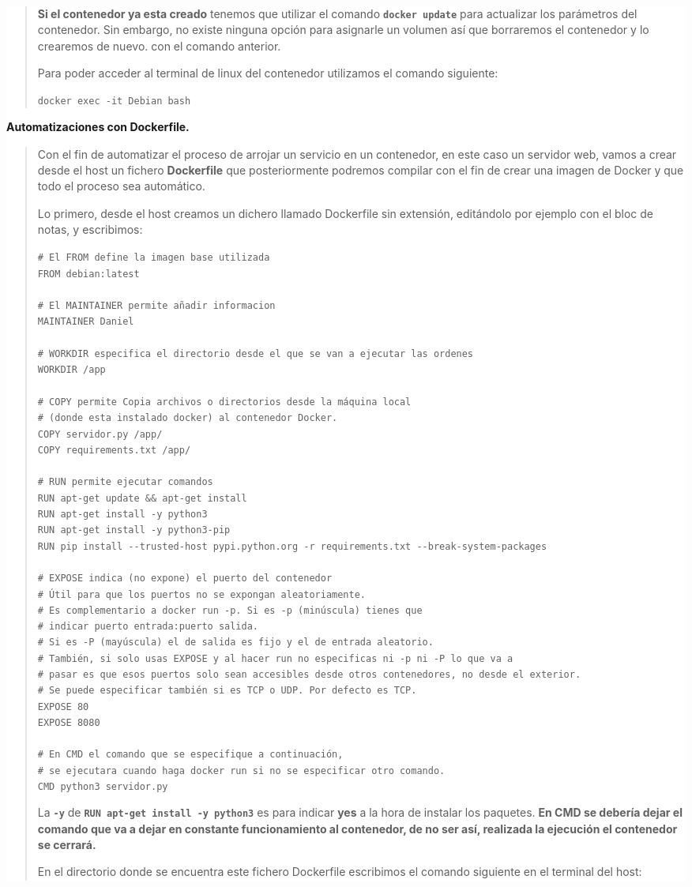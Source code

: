 > **Si el contenedor ya esta creado** tenemos que utilizar el comando **`docker update`** para actualizar los parámetros del contenedor. Sin embargo, no existe ninguna opción para asignarle un volumen así que borraremos el contenedor y lo crearemos de nuevo. con el comando anterior.
>
> Para poder acceder al terminal de linux del contenedor utilizamos el comando siguiente:
>
> ```scala
> docker exec -it Debian bash
> ```

**Automatizaciones con Dockerfile.**

> Con el fin de automatizar el proceso de arrojar un servicio en un contenedor, en este caso un servidor web, vamos a crear desde el host un fichero **Dockerfile** que posteriormente podremos compilar con el fin de crear una imagen de Docker y que todo el proceso sea automático.
>
> Lo primero, desde el host creamos un dichero llamado Dockerfile sin extensión, editándolo por ejemplo con el bloc de notas, y escribimos:
>
> ```docker
> # El FROM define la imagen base utilizada
> FROM debian:latest
>
> # El MAINTAINER permite añadir informacion
> MAINTAINER Daniel
>
> # WORKDIR especifica el directorio desde el que se van a ejecutar las ordenes
> WORKDIR /app
>
> # COPY permite Copia archivos o directorios desde la máquina local 
> # (donde esta instalado docker) al contenedor Docker.
> COPY servidor.py /app/
> COPY requirements.txt /app/
>
> # RUN permite ejecutar comandos
> RUN apt-get update && apt-get install 
> RUN apt-get install -y python3
> RUN apt-get install -y python3-pip
> RUN pip install --trusted-host pypi.python.org -r requirements.txt --break-system-packages
>
> # EXPOSE indica (no expone) el puerto del contenedor
> # Útil para que los puertos no se expongan aleatoriamente.
> # Es complementario a docker run -p. Si es -p (minúscula) tienes que 
> # indicar puerto entrada:puerto salida. 
> # Si es -P (mayúscula) el de salida es fijo y el de entrada aleatorio.
> # También, si solo usas EXPOSE y al hacer run no especificas ni -p ni -P lo que va a 
> # pasar es que esos puertos solo sean accesibles desde otros contenedores, no desde el exterior.
> # Se puede especificar también si es TCP o UDP. Por defecto es TCP.
> EXPOSE 80
> EXPOSE 8080
>
> # En CMD el comando que se especifique a continuación, 
> # se ejecutara cuando haga docker run si no se especificar otro comando.
> CMD python3 servidor.py
> ```
>
> La **`-y`** de **`RUN apt-get install -y python3`** es para indicar **yes** a la hora de instalar los paquetes. **En CMD se debería dejar el comando que va a dejar en constante funcionamiento al contenedor, de no ser así, realizada la ejecución el contenedor se cerrará.**
>
> En el directorio donde se encuentra este fichero Dockerfile escribimos el comando siguiente en el terminal del host:
>
> ```docker
